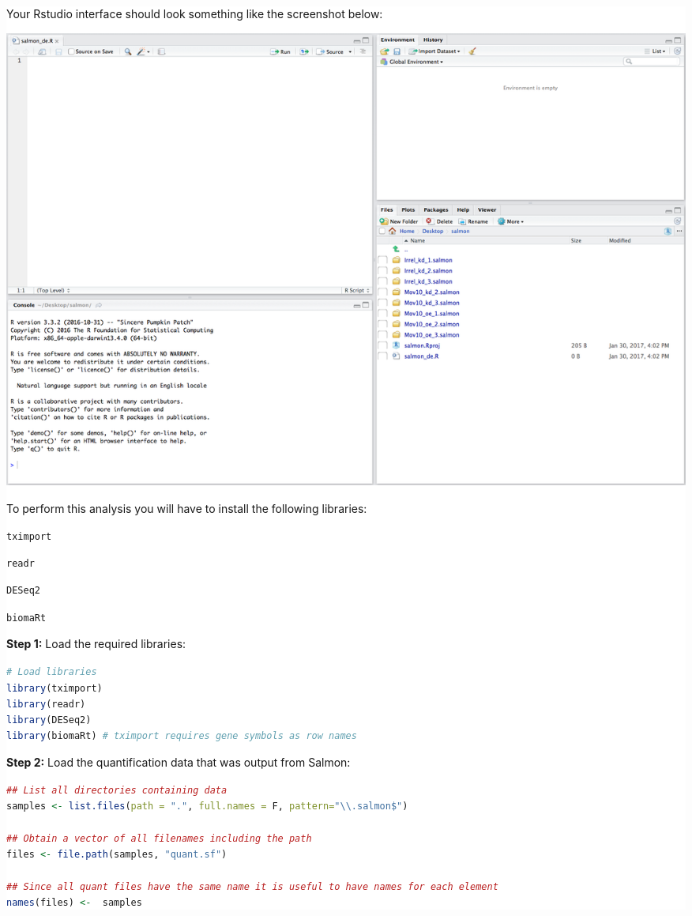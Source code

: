 Your Rstudio interface should look something like the screenshot below:

<img src="../img/salmon_rstudio.png" size="600">

To perform this analysis you will have to install the following libraries:

`tximport`

`readr`

`DESeq2`

`biomaRt`

**Step 1:** Load the required libraries:

```R
# Load libraries
library(tximport)
library(readr)
library(DESeq2)
library(biomaRt) # tximport requires gene symbols as row names
```

**Step 2:** Load the quantification data that was output from Salmon:

```R
## List all directories containing data  
samples <- list.files(path = ".", full.names = F, pattern="\\.salmon$")
    
## Obtain a vector of all filenames including the path
files <- file.path(samples, "quant.sf")
    
## Since all quant files have the same name it is useful to have names for each element
names(files) <-  samples
```
